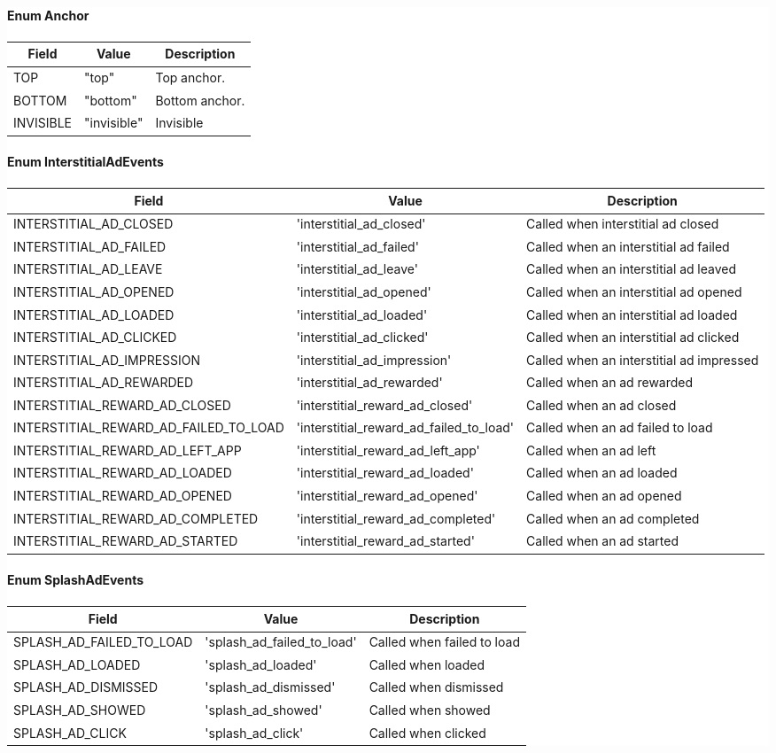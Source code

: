 #### Enum Anchor
| Field     | Value       | Description    |
| --------- | ----------- | -------------- |
| TOP       | "top"       | Top anchor.    |
| BOTTOM    | "bottom"    | Bottom anchor. |
| INVISIBLE | "invisible" | Invisible      |

#### Enum InterstitialAdEvents
| Field                                 | Value                                   | Description                              |
| ------------------------------------- | --------------------------------------- | ---------------------------------------- |
| INTERSTITIAL_AD_CLOSED                | 'interstitial_ad_closed'                | Called when interstitial ad closed       |
| INTERSTITIAL_AD_FAILED                | 'interstitial_ad_failed'                | Called when an interstitial ad failed    |
| INTERSTITIAL_AD_LEAVE                 | 'interstitial_ad_leave'                 | Called when an interstitial ad leaved    |
| INTERSTITIAL_AD_OPENED                | 'interstitial_ad_opened'                | Called when an interstitial ad opened    |
| INTERSTITIAL_AD_LOADED                | 'interstitial_ad_loaded'                | Called when an interstitial ad loaded    |
| INTERSTITIAL_AD_CLICKED               | 'interstitial_ad_clicked'               | Called when an interstitial ad clicked   |
| INTERSTITIAL_AD_IMPRESSION            | 'interstitial_ad_impression'            | Called when an interstitial ad impressed |
| INTERSTITIAL_AD_REWARDED              | 'interstitial_ad_rewarded'              | Called when an ad rewarded               |
| INTERSTITIAL_REWARD_AD_CLOSED         | 'interstitial_reward_ad_closed'         | Called when an ad closed                 |
| INTERSTITIAL_REWARD_AD_FAILED_TO_LOAD | 'interstitial_reward_ad_failed_to_load' | Called when an ad failed to load         |
| INTERSTITIAL_REWARD_AD_LEFT_APP       | 'interstitial_reward_ad_left_app'       | Called when an ad left                   |
| INTERSTITIAL_REWARD_AD_LOADED         | 'interstitial_reward_ad_loaded'         | Called when an ad loaded                 |
| INTERSTITIAL_REWARD_AD_OPENED         | 'interstitial_reward_ad_opened'         | Called when an ad opened                 |
| INTERSTITIAL_REWARD_AD_COMPLETED      | 'interstitial_reward_ad_completed'      | Called when an ad completed              |
| INTERSTITIAL_REWARD_AD_STARTED        | 'interstitial_reward_ad_started'        | Called when an ad started                |

#### Enum SplashAdEvents
| Field                    | Value                      | Description                |
| ------------------------ | -------------------------- | -------------------------- |
| SPLASH_AD_FAILED_TO_LOAD | 'splash_ad_failed_to_load' | Called when failed to load |
| SPLASH_AD_LOADED         | 'splash_ad_loaded'         | Called when loaded         |
| SPLASH_AD_DISMISSED      | 'splash_ad_dismissed'      | Called when dismissed      |
| SPLASH_AD_SHOWED         | 'splash_ad_showed'         | Called when showed         |
| SPLASH_AD_CLICK          | 'splash_ad_click'          | Called when clicked        |
